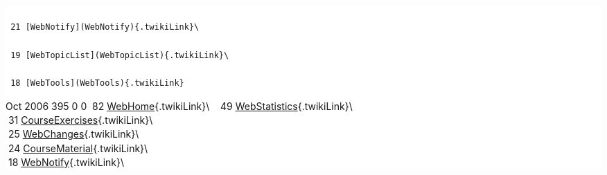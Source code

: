                                                                                                                                                                                                                                                                                                                                                                                                                                                                                                                                   21 [WebNotify](WebNotify){.twikiLink}\                                                                                              
                                                                                                                                                                                                                                                                                                                                                                                                                                                                                                                                  19 [WebTopicList](WebTopicList){.twikiLink}\                                                                                        
                                                                                                                                                                                                                                                                                                                                                                                                                                                                                                                                  18 [WebTools](WebTools){.twikiLink}                                                                                                 

  Oct 2006                                                                                                                        395                                                                                                                            0                                                                                                                              0                                                                                                                                 82 [WebHome](WebHome){.twikiLink}\                                                                                                   
                                                                                                                                                                                                                                                                                                                                                                                                                                                                                                                                  49 [WebStatistics](WebStatistics){.twikiLink}\                                                                                      
                                                                                                                                                                                                                                                                                                                                                                                                                                                                                                                                  31 [CourseExercises](CourseExercises){.twikiLink}\                                                                                  
                                                                                                                                                                                                                                                                                                                                                                                                                                                                                                                                  25 [WebChanges](WebChanges){.twikiLink}\                                                                                            
                                                                                                                                                                                                                                                                                                                                                                                                                                                                                                                                  24 [CourseMaterial](CourseMaterial){.twikiLink}\                                                                                    
                                                                                                                                                                                                                                                                                                                                                                                                                                                                                                                                  18 [WebNotify](WebNotify){.twikiLink}\                                                                                              